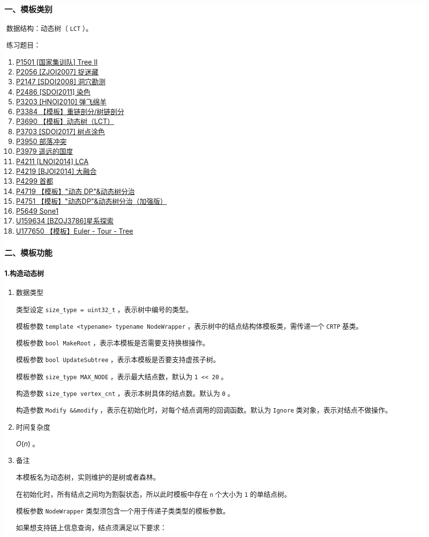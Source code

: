 ### 一、模板类别

​	数据结构：动态树（ `LCT` ）。

​	练习题目：

1. [P1501 [国家集训队] Tree II](https://www.luogu.com.cn/problem/P1501)
2. [P2056 [ZJOI2007] 捉迷藏](https://www.luogu.com.cn/problem/P2056)
3. [P2147 [SDOI2008] 洞穴勘测](https://www.luogu.com.cn/problem/P2147)
4. [P2486 [SDOI2011] 染色](https://www.luogu.com.cn/problem/P2486)
5. [P3203 [HNOI2010] 弹飞绵羊](https://www.luogu.com.cn/problem/P3203)
6. [P3384 【模板】重链剖分/树链剖分](https://www.luogu.com.cn/problem/P3384)
7. [P3690 【模板】动态树（LCT）](https://www.luogu.com.cn/problem/P3690)
8. [P3703 [SDOI2017] 树点涂色](https://www.luogu.com.cn/problem/P3703)
9. [P3950 部落冲突](https://www.luogu.com.cn/problem/P3950)
10. [P3979 遥远的国度](https://www.luogu.com.cn/problem/P3979)
11. [P4211 [LNOI2014] LCA](https://www.luogu.com.cn/problem/P4211)
12. [P4219 [BJOI2014] 大融合](https://www.luogu.com.cn/problem/P4219)
13. [P4299 首都](https://www.luogu.com.cn/problem/P4299)
14. [P4719 【模板】"动态 DP"&动态树分治](https://www.luogu.com.cn/problem/P4719)
15. [P4751 【模板】"动态DP"&动态树分治（加强版）](https://www.luogu.com.cn/problem/P4751)
16. [P5649 Sone1](https://www.luogu.com.cn/problem/P5649)
17. [U159634 [BZOJ3786]星系探索](https://www.luogu.com.cn/problem/U159634)
18. [U177650 【模板】Euler - Tour - Tree](https://www.luogu.com.cn/problem/U177650)

### 二、模板功能

#### 1.构造动态树

1. 数据类型

   类型设定 `size_type = uint32_t` ，表示树中编号的类型。

   模板参数 `template <typename> typename NodeWrapper` ，表示树中的结点结构体模板类，需传递一个 `CRTP` 基类。

   模板参数 `bool MakeRoot` ，表示本模板是否需要支持换根操作。

   模板参数 `bool UpdateSubtree` ，表示本模板是否要支持虚孩子树。

   模板参数 `size_type MAX_NODE` ，表示最大结点数，默认为 `1 << 20` 。

   构造参数 `size_type vertex_cnt` ，表示本树具体的结点数。默认为 `0` 。

   构造参数 `Modify &&modify` ，表示在初始化时，对每个结点调用的回调函数。默认为 `Ignore` 类对象，表示对结点不做操作。

2. 时间复杂度

   $O(n)$ 。

3. 备注

   本模板名为动态树，实则维护的是树或者森林。

   在初始化时，所有结点之间均为割裂状态，所以此时模板中存在 `n` 个大小为 `1` 的单结点树。

   模板参数 `NodeWrapper` 类型须包含一个用于传递子类类型的模板参数。

   如果想支持链上信息查询，结点须满足以下要求：
